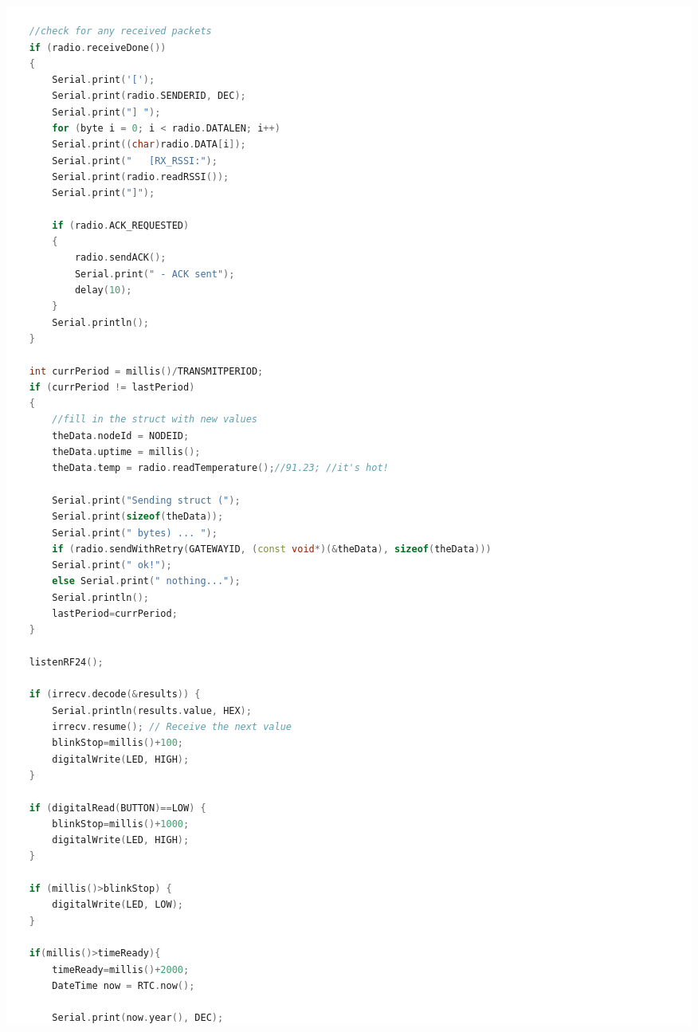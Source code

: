 ```cpp

    //check for any received packets
    if (radio.receiveDone())
    {
        Serial.print('[');
        Serial.print(radio.SENDERID, DEC);
        Serial.print("] ");
        for (byte i = 0; i < radio.DATALEN; i++)
        Serial.print((char)radio.DATA[i]);
        Serial.print("   [RX_RSSI:");
        Serial.print(radio.readRSSI());
        Serial.print("]");

        if (radio.ACK_REQUESTED)
        {
            radio.sendACK();
            Serial.print(" - ACK sent");
            delay(10);
        }
        Serial.println();
    }

    int currPeriod = millis()/TRANSMITPERIOD;
    if (currPeriod != lastPeriod)
    {
        //fill in the struct with new values
        theData.nodeId = NODEID;
        theData.uptime = millis();
        theData.temp = radio.readTemperature();//91.23; //it's hot!

        Serial.print("Sending struct (");
        Serial.print(sizeof(theData));
        Serial.print(" bytes) ... ");
        if (radio.sendWithRetry(GATEWAYID, (const void*)(&theData), sizeof(theData)))
        Serial.print(" ok!");
        else Serial.print(" nothing...");
        Serial.println();
        lastPeriod=currPeriod;
    }

    listenRF24();

    if (irrecv.decode(&results)) {
        Serial.println(results.value, HEX);
        irrecv.resume(); // Receive the next value
        blinkStop=millis()+100;
        digitalWrite(LED, HIGH);
    }

    if (digitalRead(BUTTON)==LOW) {
        blinkStop=millis()+1000;
        digitalWrite(LED, HIGH);
    }

    if (millis()>blinkStop) {
        digitalWrite(LED, LOW);
    }

    if(millis()>timeReady){
        timeReady=millis()+2000;
        DateTime now = RTC.now();

        Serial.print(now.year(), DEC);
```